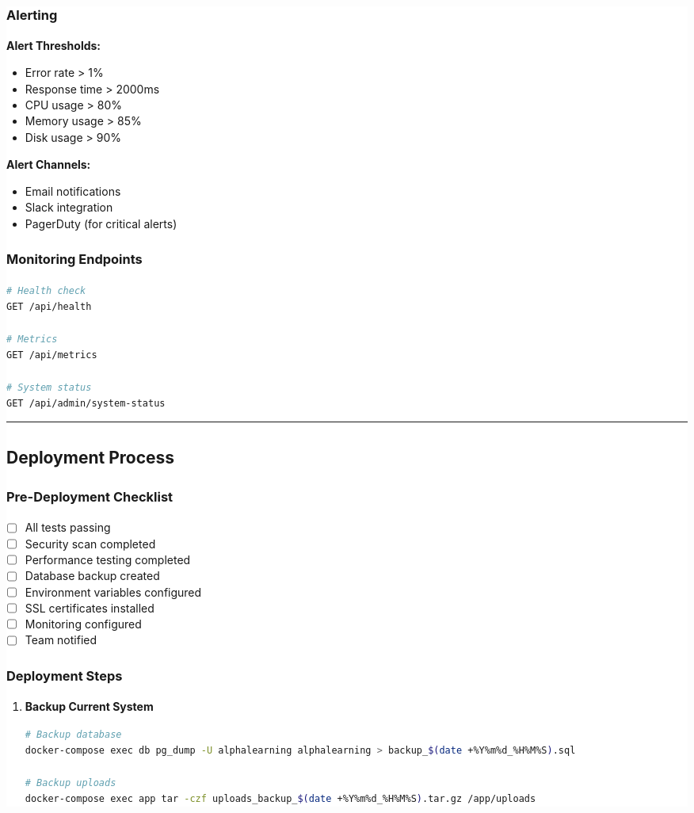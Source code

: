 ### Alerting

**Alert Thresholds:**
- Error rate > 1%
- Response time > 2000ms
- CPU usage > 80%
- Memory usage > 85%
- Disk usage > 90%

**Alert Channels:**
- Email notifications
- Slack integration
- PagerDuty (for critical alerts)

### Monitoring Endpoints

```bash
# Health check
GET /api/health

# Metrics
GET /api/metrics

# System status
GET /api/admin/system-status
```

---

## Deployment Process

### Pre-Deployment Checklist

- [ ] All tests passing
- [ ] Security scan completed
- [ ] Performance testing completed
- [ ] Database backup created
- [ ] Environment variables configured
- [ ] SSL certificates installed
- [ ] Monitoring configured
- [ ] Team notified

### Deployment Steps

1. **Backup Current System**
   ```bash
   # Backup database
   docker-compose exec db pg_dump -U alphalearning alphalearning > backup_$(date +%Y%m%d_%H%M%S).sql
   
   # Backup uploads
   docker-compose exec app tar -czf uploads_backup_$(date +%Y%m%d_%H%M%S).tar.gz /app/uploads
   ```
